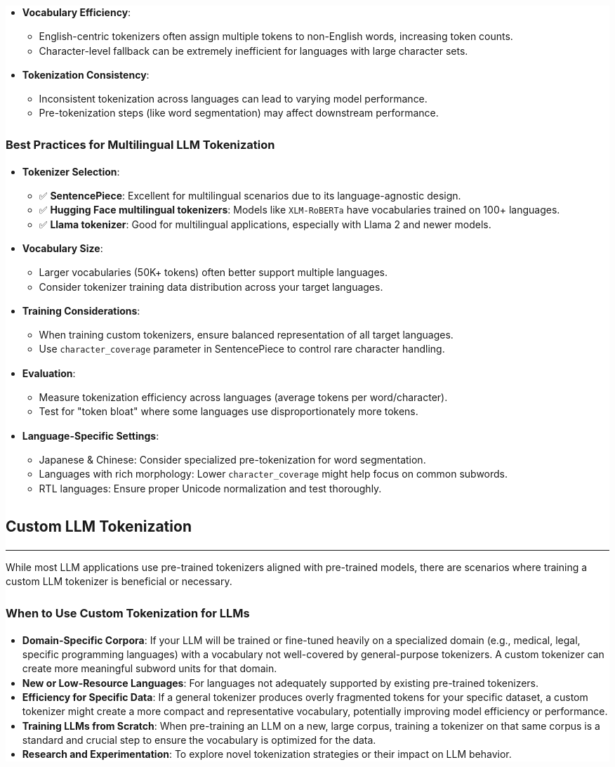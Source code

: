 *   **Vocabulary Efficiency**:
    *   English-centric tokenizers often assign multiple tokens to non-English words, increasing token counts.
    *   Character-level fallback can be extremely inefficient for languages with large character sets.

*   **Tokenization Consistency**:
    *   Inconsistent tokenization across languages can lead to varying model performance.
    *   Pre-tokenization steps (like word segmentation) may affect downstream performance.

### Best Practices for Multilingual LLM Tokenization

*   **Tokenizer Selection**:
    *   ✅ **SentencePiece**: Excellent for multilingual scenarios due to its language-agnostic design.
    *   ✅ **Hugging Face multilingual tokenizers**: Models like `XLM-RoBERTa` have vocabularies trained on 100+ languages.
    *   ✅ **Llama tokenizer**: Good for multilingual applications, especially with Llama 2 and newer models.

*   **Vocabulary Size**:
    *   Larger vocabularies (50K+ tokens) often better support multiple languages.
    *   Consider tokenizer training data distribution across your target languages.

*   **Training Considerations**:
    *   When training custom tokenizers, ensure balanced representation of all target languages.
    *   Use `character_coverage` parameter in SentencePiece to control rare character handling.

*   **Evaluation**:
    *   Measure tokenization efficiency across languages (average tokens per word/character).
    *   Test for "token bloat" where some languages use disproportionately more tokens.

*   **Language-Specific Settings**:
    *   Japanese & Chinese: Consider specialized pre-tokenization for word segmentation.
    *   Languages with rich morphology: Lower `character_coverage` might help focus on common subwords.
    *   RTL languages: Ensure proper Unicode normalization and test thoroughly.

## Custom LLM Tokenization
--------------------------

While most LLM applications use pre-trained tokenizers aligned with pre-trained models, there are scenarios where training a custom LLM tokenizer is beneficial or necessary.

### When to Use Custom Tokenization for LLMs

*   **Domain-Specific Corpora**: If your LLM will be trained or fine-tuned heavily on a specialized domain (e.g., medical, legal, specific programming languages) with a vocabulary not well-covered by general-purpose tokenizers. A custom tokenizer can create more meaningful subword units for that domain.
*   **New or Low-Resource Languages**: For languages not adequately supported by existing pre-trained tokenizers.
*   **Efficiency for Specific Data**: If a general tokenizer produces overly fragmented tokens for your specific dataset, a custom tokenizer might create a more compact and representative vocabulary, potentially improving model efficiency or performance.
*   **Training LLMs from Scratch**: When pre-training an LLM on a new, large corpus, training a tokenizer on that same corpus is a standard and crucial step to ensure the vocabulary is optimized for the data.
*   **Research and Experimentation**: To explore novel tokenization strategies or their impact on LLM behavior.
